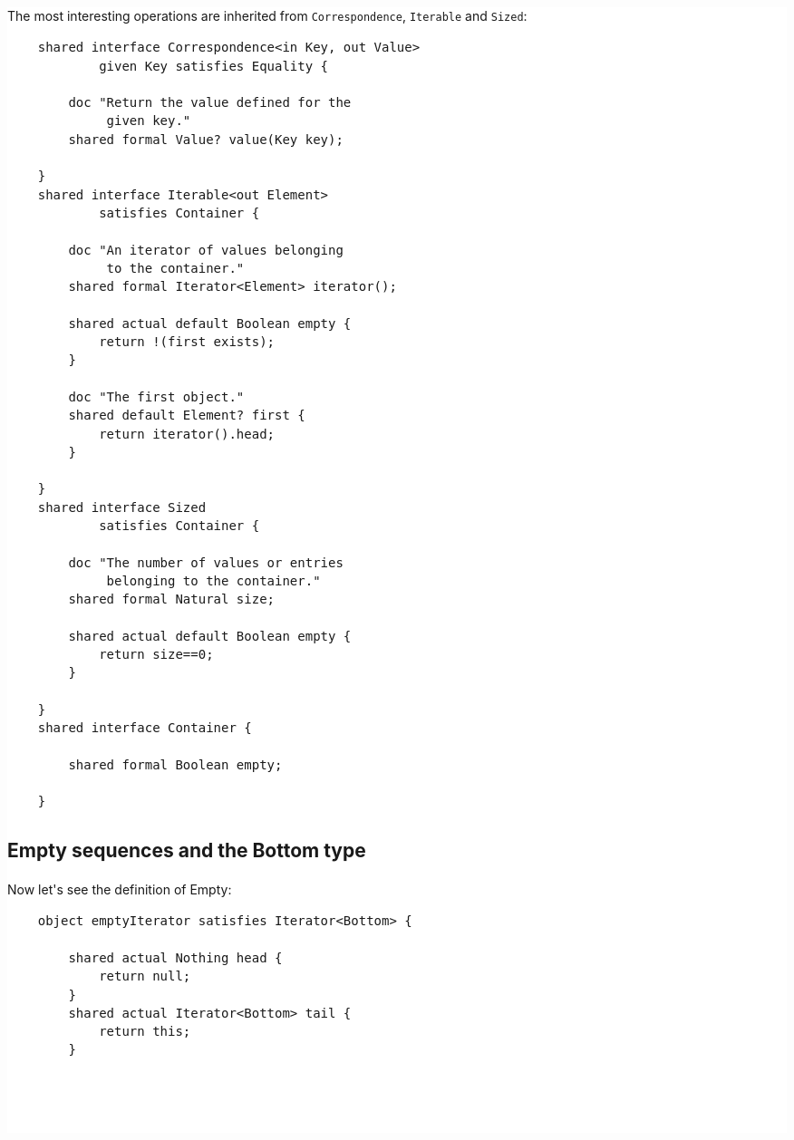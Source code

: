 The most interesting operations are inherited from `Correspondence`, 
`Iterable` and `Sized`:

<pre class="brush: ceylon">
    shared interface Correspondence&lt;in Key, out Value>
            given Key satisfies Equality {
         
        doc "Return the value defined for the
             given key."
        shared formal Value? value(Key key);
             
    }
    shared interface Iterable&lt;out Element>
            satisfies Container {
         
        doc "An iterator of values belonging
             to the container."
        shared formal Iterator&lt;Element> iterator();
         
        shared actual default Boolean empty {
            return !(first exists);
        }
         
        doc "The first object."
        shared default Element? first {
            return iterator().head;
        }
     
    }
    shared interface Sized
            satisfies Container {
             
        doc "The number of values or entries
             belonging to the container."
        shared formal Natural size;
         
        shared actual default Boolean empty {
            return size==0;
        }
         
    }
    shared interface Container {
             
        shared formal Boolean empty;
         
    }
</pre>

## Empty sequences and the Bottom type

Now let's see the definition of Empty:

<pre class="brush: ceylon">
    object emptyIterator satisfies Iterator&lt;Bottom> {
         
        shared actual Nothing head {
            return null;
        }
        shared actual Iterator&lt;Bottom> tail {
            return this;
        }
         